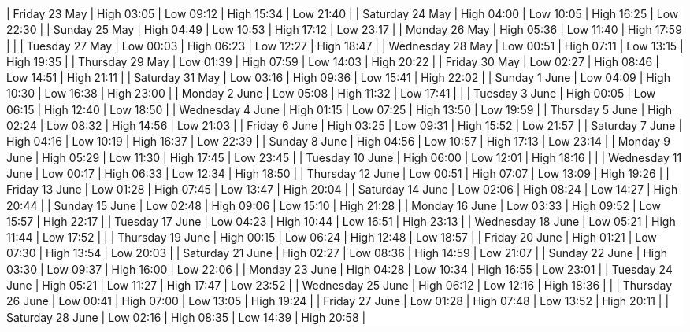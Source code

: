 | Friday 23 May | High 03:05 | Low 09:12 | High 15:34 | Low 21:40 | 
| Saturday 24 May | High 04:00 | Low 10:05 | High 16:25 | Low 22:30 | 
| Sunday 25 May | High 04:49 | Low 10:53 | High 17:12 | Low 23:17 | 
| Monday 26 May | High 05:36 | Low 11:40 | High 17:59 |  | 
| Tuesday 27 May | Low 00:03 | High 06:23 | Low 12:27 | High 18:47 | 
| Wednesday 28 May | Low 00:51 | High 07:11 | Low 13:15 | High 19:35 | 
| Thursday 29 May | Low 01:39 | High 07:59 | Low 14:03 | High 20:22 | 
| Friday 30 May | Low 02:27 | High 08:46 | Low 14:51 | High 21:11 | 
| Saturday 31 May | Low 03:16 | High 09:36 | Low 15:41 | High 22:02 | 
| Sunday 1 June | Low 04:09 | High 10:30 | Low 16:38 | High 23:00 | 
| Monday 2 June | Low 05:08 | High 11:32 | Low 17:41 |  | 
| Tuesday 3 June | High 00:05 | Low 06:15 | High 12:40 | Low 18:50 | 
| Wednesday 4 June | High 01:15 | Low 07:25 | High 13:50 | Low 19:59 | 
| Thursday 5 June | High 02:24 | Low 08:32 | High 14:56 | Low 21:03 | 
| Friday 6 June | High 03:25 | Low 09:31 | High 15:52 | Low 21:57 | 
| Saturday 7 June | High 04:16 | Low 10:19 | High 16:37 | Low 22:39 | 
| Sunday 8 June | High 04:56 | Low 10:57 | High 17:13 | Low 23:14 | 
| Monday 9 June | High 05:29 | Low 11:30 | High 17:45 | Low 23:45 | 
| Tuesday 10 June | High 06:00 | Low 12:01 | High 18:16 |  | 
| Wednesday 11 June | Low 00:17 | High 06:33 | Low 12:34 | High 18:50 | 
| Thursday 12 June | Low 00:51 | High 07:07 | Low 13:09 | High 19:26 | 
| Friday 13 June | Low 01:28 | High 07:45 | Low 13:47 | High 20:04 | 
| Saturday 14 June | Low 02:06 | High 08:24 | Low 14:27 | High 20:44 | 
| Sunday 15 June | Low 02:48 | High 09:06 | Low 15:10 | High 21:28 | 
| Monday 16 June | Low 03:33 | High 09:52 | Low 15:57 | High 22:17 | 
| Tuesday 17 June | Low 04:23 | High 10:44 | Low 16:51 | High 23:13 | 
| Wednesday 18 June | Low 05:21 | High 11:44 | Low 17:52 |  | 
| Thursday 19 June | High 00:15 | Low 06:24 | High 12:48 | Low 18:57 | 
| Friday 20 June | High 01:21 | Low 07:30 | High 13:54 | Low 20:03 | 
| Saturday 21 June | High 02:27 | Low 08:36 | High 14:59 | Low 21:07 | 
| Sunday 22 June | High 03:30 | Low 09:37 | High 16:00 | Low 22:06 | 
| Monday 23 June | High 04:28 | Low 10:34 | High 16:55 | Low 23:01 | 
| Tuesday 24 June | High 05:21 | Low 11:27 | High 17:47 | Low 23:52 | 
| Wednesday 25 June | High 06:12 | Low 12:16 | High 18:36 |  | 
| Thursday 26 June | Low 00:41 | High 07:00 | Low 13:05 | High 19:24 | 
| Friday 27 June | Low 01:28 | High 07:48 | Low 13:52 | High 20:11 | 
| Saturday 28 June | Low 02:16 | High 08:35 | Low 14:39 | High 20:58 | 